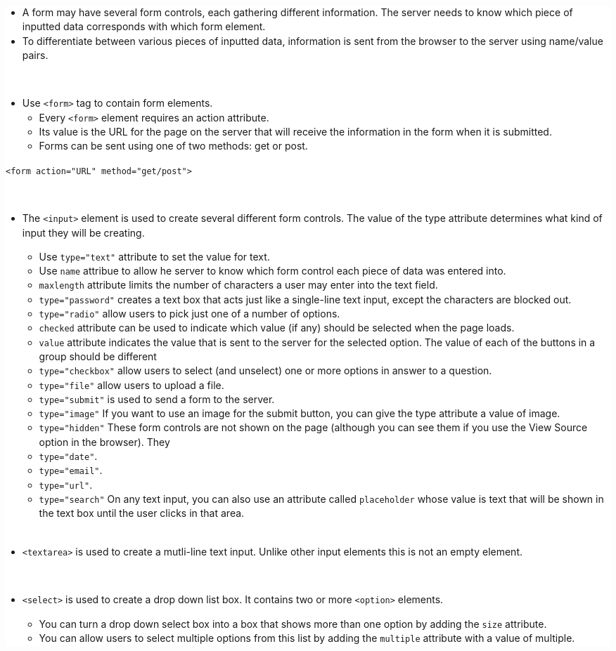 - A form may have several form controls, each gathering different information. The server needs to know which piece of inputted data corresponds with which form element.
- To differentiate between various pieces of inputted data, information is sent from the browser to the server using name/value pairs.

<br>

- Use `<form>` tag to contain form elements.
  - Every `<form>` element requires an action attribute.
  - Its value is the URL for the page on the server that will receive the information in the form when it is submitted.
  - Forms can be sent using one of two methods: get or post.

`<form action="URL" method="get/post">`

  <br>

- The `<input>` element is used to create several different form controls. The value of the type attribute determines what kind of input they will be creating.
  - Use `type="text"` attribute to set the value for text.
  - Use `name` attribue to allow  he server to know which form control each piece of data was entered into.
  - `maxlength` attribute limits the number of characters a user may enter into the text field.
  - `type="password"` creates a text box that acts just like a single-line text input, except the characters are blocked out.
  - `type="radio"` allow users to pick just one of a number of options.
  - `checked` attribute can be used to indicate which value (if any) should be selected when the page loads.
  - `value` attribute indicates the value that is sent to the server for the selected option. The value of each of the buttons in a group should be different
  - `type="checkbox"` allow users to select (and unselect) one or more options in answer to a question.
  - `type="file"` allow users to upload a file.
  - `type="submit"` is used to send a form to the server.
  - `type="image"` If you want to use an image for the submit button, you can give the type attribute a value of image.
  - `type="hidden"` These form controls are not shown on the page (although you can see them if you use the View Source option in the browser). They
  - `type="date"`.
  - `type="email"`.
  - `type="url"`.
  - `type="search"` On any text input, you can also use an attribute called `placeholder` whose value is text that will be shown in the text box until the user clicks in that area.
  
  <br>

- `<textarea>` is used to create a mutli-line text input. Unlike other input elements this is not an empty element.

  <br>

- `<select>` is used to create a drop down list box. It contains two or more `<option>` elements.
  - You can turn a drop down select box into a box that shows more than one option by adding the `size` attribute.
  - You can allow users to select multiple options from this list by adding the `multiple` attribute with a value of multiple.
